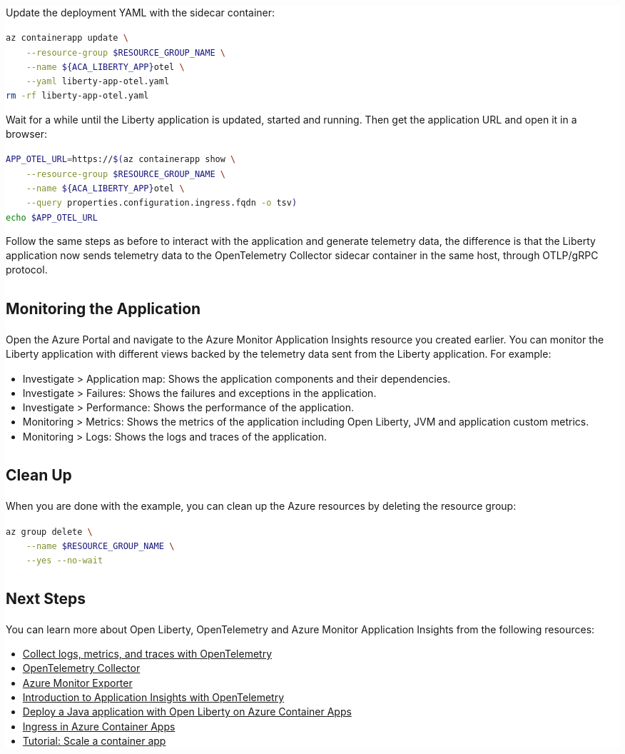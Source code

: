 Update the deployment YAML with the sidecar container:

```bash
az containerapp update \
    --resource-group $RESOURCE_GROUP_NAME \
    --name ${ACA_LIBERTY_APP}otel \
    --yaml liberty-app-otel.yaml
rm -rf liberty-app-otel.yaml
```

Wait for a while until the Liberty application is updated, started and running. Then get the application URL and open it in a browser:

```bash
APP_OTEL_URL=https://$(az containerapp show \
    --resource-group $RESOURCE_GROUP_NAME \
    --name ${ACA_LIBERTY_APP}otel \
    --query properties.configuration.ingress.fqdn -o tsv)
echo $APP_OTEL_URL
```

Follow the same steps as before to interact with the application and generate telemetry data, the difference is that the Liberty application now sends telemetry data to the OpenTelemetry Collector sidecar container in the same host, through OTLP/gRPC protocol.

## Monitoring the Application

Open the Azure Portal and navigate to the Azure Monitor Application Insights resource you created earlier. You can monitor the Liberty application with different views backed by the telemetry data sent from the Liberty application. For example:

* Investigate > Application map: Shows the application components and their dependencies.
* Investigate > Failures: Shows the failures and exceptions in the application.
* Investigate > Performance: Shows the performance of the application.
* Monitoring > Metrics: Shows the metrics of the application including Open Liberty, JVM and application custom metrics.
* Monitoring > Logs: Shows the logs and traces of the application.

## Clean Up

When you are done with the example, you can clean up the Azure resources by deleting the resource group:

```bash
az group delete \
    --name $RESOURCE_GROUP_NAME \
    --yes --no-wait
```

## Next Steps

You can learn more about Open Liberty, OpenTelemetry and Azure Monitor Application Insights from the following resources:

- [Collect logs, metrics, and traces with OpenTelemetry](https://openliberty.io/docs/latest/microprofile-telemetry.html)
- [OpenTelemetry Collector](https://opentelemetry.io/docs/collector/)
- [Azure Monitor Exporter](https://github.com/open-telemetry/opentelemetry-collector-contrib/tree/main/exporter/azuremonitorexporter)
- [Introduction to Application Insights with OpenTelemetry](https://learn.microsoft.com/azure/azure-monitor/app/app-insights-overview)
- [Deploy a Java application with Open Liberty on Azure Container Apps](https://learn.microsoft.com/azure/developer/java/ee/deploy-java-liberty-app-aca?tabs=in-bash)
- [Ingress in Azure Container Apps](https://learn.microsoft.com/azure/container-apps/ingress-overview)
- [Tutorial: Scale a container app](https://learn.microsoft.com/azure/container-apps/tutorial-scaling?tabs=bash)
